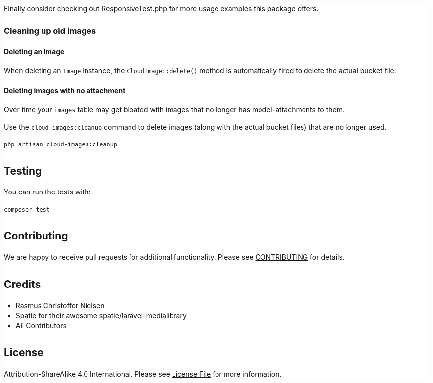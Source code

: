 Finally consider checking out [ResponsiveTest.php](https://github.com/makeabledk/laravel-cloud-images/blob/master/tests/Feature/ResponsiveTest.php) for more usage examples this package offers.

### Cleaning up old images

#### Deleting an image

When deleting an `Image` instance, the `CloudImage::delete()` method is automatically fired to delete the actual bucket file.

#### Deleting images with no attachment

Over time your `images` table may get bloated with images that no longer has model-attachments to them.

Use the `cloud-images:cleanup` command to delete images (along with the actual bucket files) that are no longer used.

```bash
php artisan cloud-images:cleanup
```

## Testing

You can run the tests with:

```bash
composer test
```

## Contributing

We are happy to receive pull requests for additional functionality. Please see [CONTRIBUTING](CONTRIBUTING.md) for details.

## Credits

- [Rasmus Christoffer Nielsen](https://github.com/rasmuscnielsen)
- Spatie for their awesome [spatie/laravel-medialibrary](https://github.com/spatie/laravel-medialibrary) 
- [All Contributors](../../contributors)

## License

Attribution-ShareAlike 4.0 International. Please see [License File](LICENSE.md) for more information.
